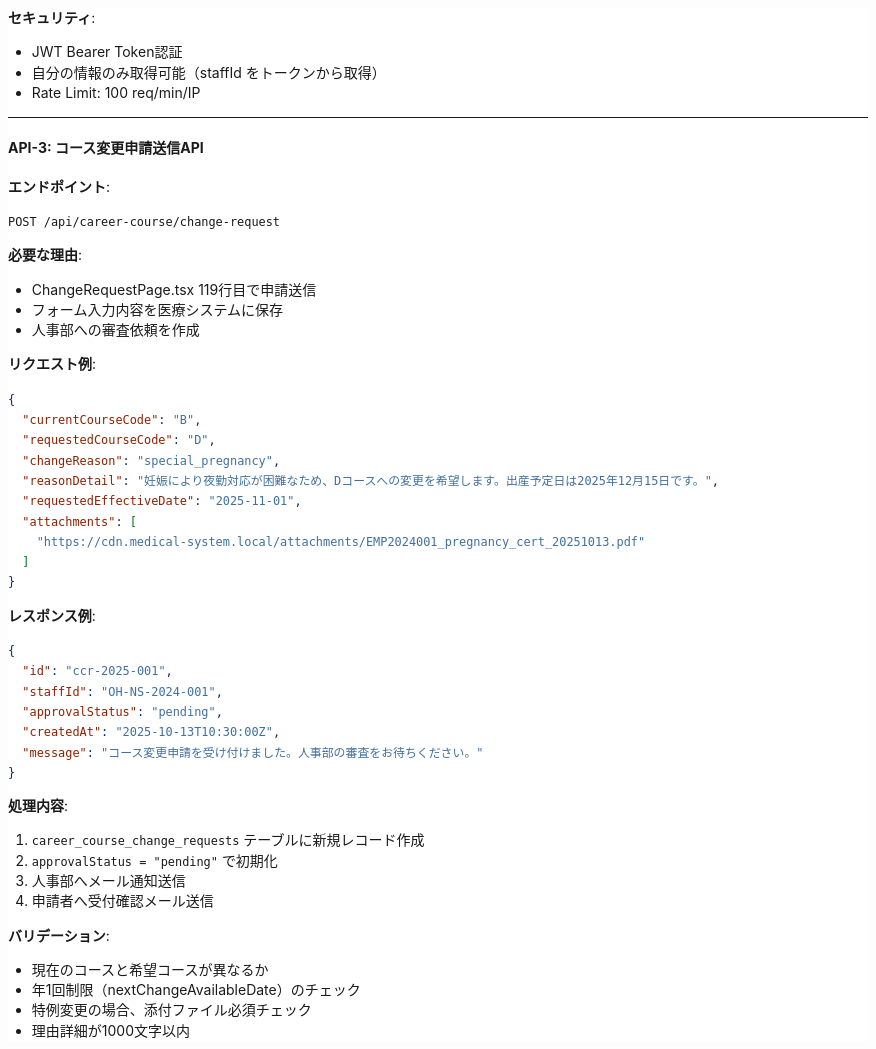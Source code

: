 ```json
```

**セキュリティ**:
- JWT Bearer Token認証
- 自分の情報のみ取得可能（staffId をトークンから取得）
- Rate Limit: 100 req/min/IP

---

#### API-3: コース変更申請送信API

**エンドポイント**:
```
POST /api/career-course/change-request
```

**必要な理由**:
- ChangeRequestPage.tsx 119行目で申請送信
- フォーム入力内容を医療システムに保存
- 人事部への審査依頼を作成

**リクエスト例**:
```json
{
  "currentCourseCode": "B",
  "requestedCourseCode": "D",
  "changeReason": "special_pregnancy",
  "reasonDetail": "妊娠により夜勤対応が困難なため、Dコースへの変更を希望します。出産予定日は2025年12月15日です。",
  "requestedEffectiveDate": "2025-11-01",
  "attachments": [
    "https://cdn.medical-system.local/attachments/EMP2024001_pregnancy_cert_20251013.pdf"
  ]
}
```

**レスポンス例**:
```json
{
  "id": "ccr-2025-001",
  "staffId": "OH-NS-2024-001",
  "approvalStatus": "pending",
  "createdAt": "2025-10-13T10:30:00Z",
  "message": "コース変更申請を受け付けました。人事部の審査をお待ちください。"
}
```

**処理内容**:
1. `career_course_change_requests` テーブルに新規レコード作成
2. `approvalStatus = "pending"` で初期化
3. 人事部へメール通知送信
4. 申請者へ受付確認メール送信

**バリデーション**:
- 現在のコースと希望コースが異なるか
- 年1回制限（nextChangeAvailableDate）のチェック
- 特例変更の場合、添付ファイル必須チェック
- 理由詳細が1000文字以内
